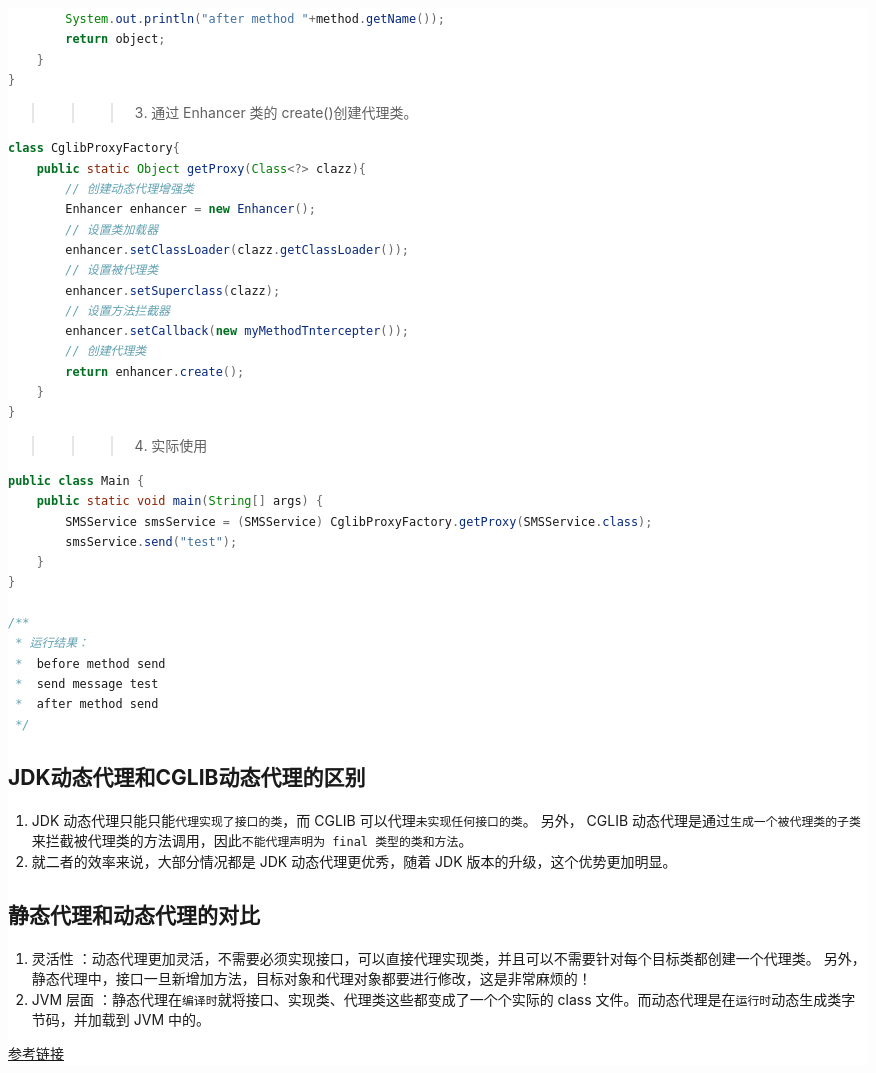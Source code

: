 ```java
        System.out.println("after method "+method.getName());
        return object;
    }
}
```
>>>3. 通过 Enhancer 类的 create()创建代理类。  
```java
class CglibProxyFactory{
    public static Object getProxy(Class<?> clazz){
        // 创建动态代理增强类
        Enhancer enhancer = new Enhancer();
        // 设置类加载器
        enhancer.setClassLoader(clazz.getClassLoader());
        // 设置被代理类
        enhancer.setSuperclass(clazz);
        // 设置方法拦截器
        enhancer.setCallback(new myMethodTntercepter());
        // 创建代理类
        return enhancer.create();
    }
}
```
>>>4. 实际使用  
```java
public class Main {
    public static void main(String[] args) {
        SMSService smsService = (SMSService) CglibProxyFactory.getProxy(SMSService.class);
        smsService.send("test");
    }
}

/**
 * 运行结果：
 *  before method send
 *  send message test
 *  after method send
 */
```

## JDK动态代理和CGLIB动态代理的区别
1. JDK 动态代理只能只能`代理实现了接口的类`，而 CGLIB 可以代理`未实现任何接口的类`。 
另外， CGLIB 动态代理是通过`生成一个被代理类的子类`来拦截被代理类的方法调用，因此`不能代理声明为 final 类型的类和方法`。  
2. 就二者的效率来说，大部分情况都是 JDK 动态代理更优秀，随着 JDK 版本的升级，这个优势更加明显。  

## 静态代理和动态代理的对比
1. 灵活性 ：动态代理更加灵活，不需要必须实现接口，可以直接代理实现类，并且可以不需要针对每个目标类都创建一个代理类。
另外，静态代理中，接口一旦新增加方法，目标对象和代理对象都要进行修改，这是非常麻烦的！  
2. JVM 层面 ：静态代理在`编译时`就将接口、实现类、代理类这些都变成了一个个实际的 class 文件。而动态代理是在`运行时`动态生成类字节码，并加载到 JVM 中的。

[参考链接](https://github.com/Snailclimb/JavaGuide/blob/master/docs/java/basic/java-proxy.md)
